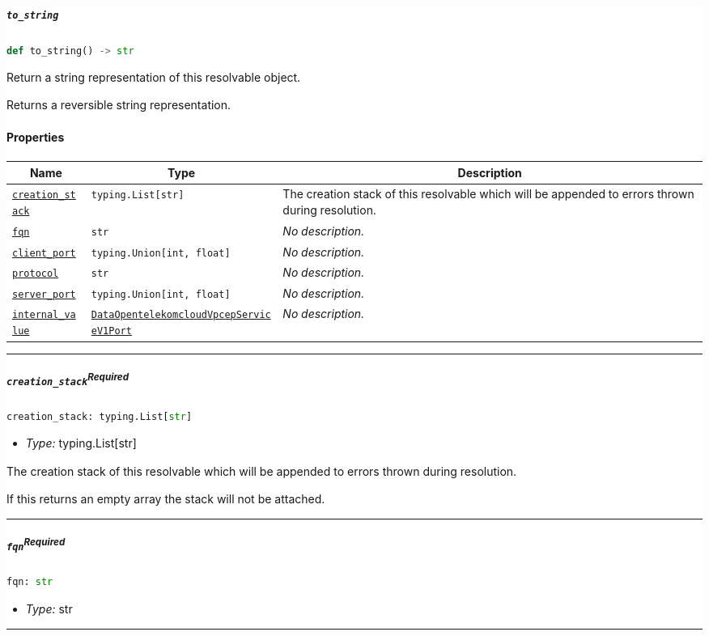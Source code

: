 ##### `to_string` <a name="to_string" id="@cdktf/provider-opentelekomcloud.dataOpentelekomcloudVpcepServiceV1.DataOpentelekomcloudVpcepServiceV1PortOutputReference.toString"></a>

```python
def to_string() -> str
```

Return a string representation of this resolvable object.

Returns a reversible string representation.


#### Properties <a name="Properties" id="Properties"></a>

| **Name** | **Type** | **Description** |
| --- | --- | --- |
| <code><a href="#@cdktf/provider-opentelekomcloud.dataOpentelekomcloudVpcepServiceV1.DataOpentelekomcloudVpcepServiceV1PortOutputReference.property.creationStack">creation_stack</a></code> | <code>typing.List[str]</code> | The creation stack of this resolvable which will be appended to errors thrown during resolution. |
| <code><a href="#@cdktf/provider-opentelekomcloud.dataOpentelekomcloudVpcepServiceV1.DataOpentelekomcloudVpcepServiceV1PortOutputReference.property.fqn">fqn</a></code> | <code>str</code> | *No description.* |
| <code><a href="#@cdktf/provider-opentelekomcloud.dataOpentelekomcloudVpcepServiceV1.DataOpentelekomcloudVpcepServiceV1PortOutputReference.property.clientPort">client_port</a></code> | <code>typing.Union[int, float]</code> | *No description.* |
| <code><a href="#@cdktf/provider-opentelekomcloud.dataOpentelekomcloudVpcepServiceV1.DataOpentelekomcloudVpcepServiceV1PortOutputReference.property.protocol">protocol</a></code> | <code>str</code> | *No description.* |
| <code><a href="#@cdktf/provider-opentelekomcloud.dataOpentelekomcloudVpcepServiceV1.DataOpentelekomcloudVpcepServiceV1PortOutputReference.property.serverPort">server_port</a></code> | <code>typing.Union[int, float]</code> | *No description.* |
| <code><a href="#@cdktf/provider-opentelekomcloud.dataOpentelekomcloudVpcepServiceV1.DataOpentelekomcloudVpcepServiceV1PortOutputReference.property.internalValue">internal_value</a></code> | <code><a href="#@cdktf/provider-opentelekomcloud.dataOpentelekomcloudVpcepServiceV1.DataOpentelekomcloudVpcepServiceV1Port">DataOpentelekomcloudVpcepServiceV1Port</a></code> | *No description.* |

---

##### `creation_stack`<sup>Required</sup> <a name="creation_stack" id="@cdktf/provider-opentelekomcloud.dataOpentelekomcloudVpcepServiceV1.DataOpentelekomcloudVpcepServiceV1PortOutputReference.property.creationStack"></a>

```python
creation_stack: typing.List[str]
```

- *Type:* typing.List[str]

The creation stack of this resolvable which will be appended to errors thrown during resolution.

If this returns an empty array the stack will not be attached.

---

##### `fqn`<sup>Required</sup> <a name="fqn" id="@cdktf/provider-opentelekomcloud.dataOpentelekomcloudVpcepServiceV1.DataOpentelekomcloudVpcepServiceV1PortOutputReference.property.fqn"></a>

```python
fqn: str
```

- *Type:* str

---